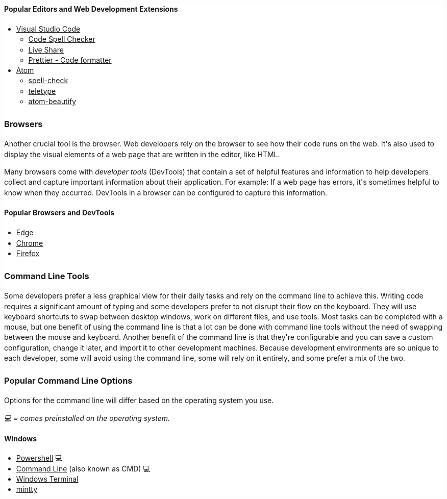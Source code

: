 #### Popular Editors and Web Development Extensions

- [Visual Studio Code](https://code.visualstudio.com/)
  - [Code Spell Checker](https://marketplace.visualstudio.com/items?itemName=streetsidesoftware.code-spell-checker)
  - [Live Share](https://marketplace.visualstudio.com/items?itemName=MS-vsliveshare.vsliveshare-pack)
  - [Prettier - Code formatter](https://marketplace.visualstudio.com/items?itemName=esbenp.prettier-vscode)
- [Atom](https://atom.io/)
  - [spell-check](https://atom.io/packages/spell-check)
  - [teletype](https://atom.io/packages/teletype)
  - [atom-beautify](https://atom.io/packages/atom-beautify)

### Browsers

Another crucial tool is the browser. Web developers rely on the browser to see how their code runs on the web. It's also used to display the visual elements of a web page that are written in the editor, like HTML.

Many browsers come with *developer tools* (DevTools) that contain a set of helpful features and information to help developers collect and capture important information about their application. For example: If a web page has errors, it's sometimes helpful to know when they occurred. DevTools in a browser can be configured to capture this information.

#### Popular Browsers and DevTools

- [Edge](https://docs.microsoft.com/microsoft-edge/devtools-guide-chromium?WT.mc_id=academic-13441-cxa)
- [Chrome](https://developers.google.com/web/tools/chrome-devtools/)
- [Firefox](https://developer.mozilla.org/docs/Tools)

### Command Line Tools

Some developers prefer a less graphical view for their daily tasks and rely on the command line to achieve this. Writing code requires a significant amount of typing and some developers prefer to not disrupt their flow on the keyboard. They will use keyboard shortcuts to swap between desktop windows, work on different files, and use tools. Most tasks can be completed with a mouse, but one benefit of using the command line is that a lot can be done with command line tools without the need of swapping between the mouse and keyboard. Another benefit of the command line is that they're configurable and you can save a custom configuration, change it later, and import it to other development machines. Because development environments are so unique to each developer, some will avoid using the command line, some will rely on it entirely, and some prefer a mix of the two.

### Popular Command Line Options

Options for the command line will differ based on the operating system you use.

*💻 = comes preinstalled on the operating system.*

#### Windows

- [Powershell](https://docs.microsoft.com/powershell/scripting/overview?view=powershell-7?WT.mc_id=academic-13441-cxa) 💻
- [Command Line](https://docs.microsoft.com/windows-server/administration/windows-commands/windows-commands?WT.mc_id=academic-13441-cxa) (also known as CMD) 💻
- [Windows Terminal](https://docs.microsoft.com/windows/terminal/?WT.mc_id=academic-13441-cxa)
- [mintty](https://mintty.github.io/)
  
